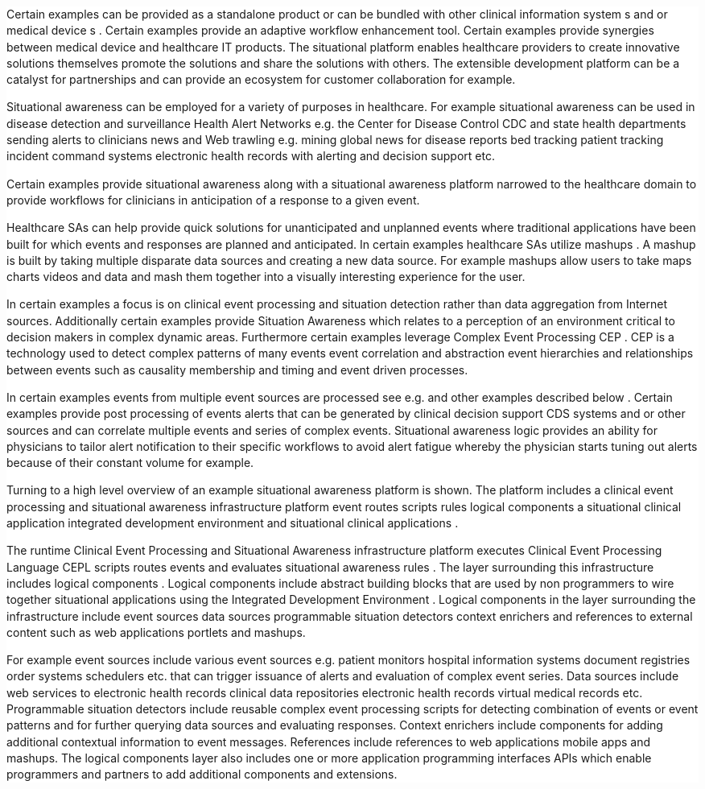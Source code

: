 Certain examples can be provided as a standalone product or can be bundled with other clinical information system s and or medical device s . Certain examples provide an adaptive workflow enhancement tool. Certain examples provide synergies between medical device and healthcare IT products. The situational platform enables healthcare providers to create innovative solutions themselves promote the solutions and share the solutions with others. The extensible development platform can be a catalyst for partnerships and can provide an ecosystem for customer collaboration for example.

Situational awareness can be employed for a variety of purposes in healthcare. For example situational awareness can be used in disease detection and surveillance Health Alert Networks e.g. the Center for Disease Control CDC and state health departments sending alerts to clinicians news and Web trawling e.g. mining global news for disease reports bed tracking patient tracking incident command systems electronic health records with alerting and decision support etc.

Certain examples provide situational awareness along with a situational awareness platform narrowed to the healthcare domain to provide workflows for clinicians in anticipation of a response to a given event.

Healthcare SAs can help provide quick solutions for unanticipated and unplanned events where traditional applications have been built for which events and responses are planned and anticipated. In certain examples healthcare SAs utilize mashups . A mashup is built by taking multiple disparate data sources and creating a new data source. For example mashups allow users to take maps charts videos and data and mash them together into a visually interesting experience for the user.

In certain examples a focus is on clinical event processing and situation detection rather than data aggregation from Internet sources. Additionally certain examples provide Situation Awareness which relates to a perception of an environment critical to decision makers in complex dynamic areas. Furthermore certain examples leverage Complex Event Processing CEP . CEP is a technology used to detect complex patterns of many events event correlation and abstraction event hierarchies and relationships between events such as causality membership and timing and event driven processes.

In certain examples events from multiple event sources are processed see e.g. and other examples described below . Certain examples provide post processing of events alerts that can be generated by clinical decision support CDS systems and or other sources and can correlate multiple events and series of complex events. Situational awareness logic provides an ability for physicians to tailor alert notification to their specific workflows to avoid alert fatigue whereby the physician starts tuning out alerts because of their constant volume for example.

Turning to a high level overview of an example situational awareness platform is shown. The platform includes a clinical event processing and situational awareness infrastructure platform event routes scripts rules logical components a situational clinical application integrated development environment and situational clinical applications .

The runtime Clinical Event Processing and Situational Awareness infrastructure platform executes Clinical Event Processing Language CEPL scripts routes events and evaluates situational awareness rules . The layer surrounding this infrastructure includes logical components . Logical components include abstract building blocks that are used by non programmers to wire together situational applications using the Integrated Development Environment . Logical components in the layer surrounding the infrastructure include event sources data sources programmable situation detectors context enrichers and references to external content such as web applications portlets and mashups.

For example event sources include various event sources e.g. patient monitors hospital information systems document registries order systems schedulers etc. that can trigger issuance of alerts and evaluation of complex event series. Data sources include web services to electronic health records clinical data repositories electronic health records virtual medical records etc. Programmable situation detectors include reusable complex event processing scripts for detecting combination of events or event patterns and for further querying data sources and evaluating responses. Context enrichers include components for adding additional contextual information to event messages. References include references to web applications mobile apps and mashups. The logical components layer also includes one or more application programming interfaces APIs which enable programmers and partners to add additional components and extensions.
